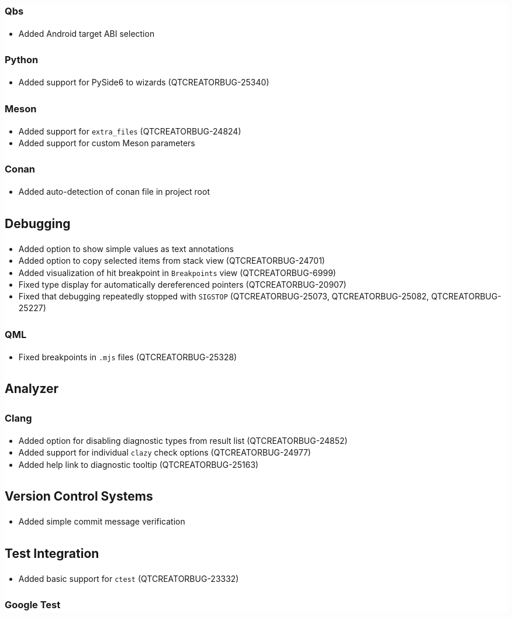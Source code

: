 ### Qbs

* Added Android target ABI selection

### Python

* Added support for PySide6 to wizards (QTCREATORBUG-25340)

### Meson

* Added support for `extra_files` (QTCREATORBUG-24824)
* Added support for custom Meson parameters

### Conan

* Added auto-detection of conan file in project root

Debugging
---------

* Added option to show simple values as text annotations
* Added option to copy selected items from stack view (QTCREATORBUG-24701)
* Added visualization of hit breakpoint in `Breakpoints` view
  (QTCREATORBUG-6999)
* Fixed type display for automatically dereferenced pointers
  (QTCREATORBUG-20907)
* Fixed that debugging repeatedly stopped with `SIGSTOP` (QTCREATORBUG-25073,
  QTCREATORBUG-25082, QTCREATORBUG-25227)

### QML

* Fixed breakpoints in `.mjs` files (QTCREATORBUG-25328)

Analyzer
--------

### Clang

* Added option for disabling diagnostic types from result list
  (QTCREATORBUG-24852)
* Added support for individual `clazy` check options (QTCREATORBUG-24977)
* Added help link to diagnostic tooltip (QTCREATORBUG-25163)

Version Control Systems
-----------------------

* Added simple commit message verification

Test Integration
----------------

* Added basic support for `ctest` (QTCREATORBUG-23332)

### Google Test
